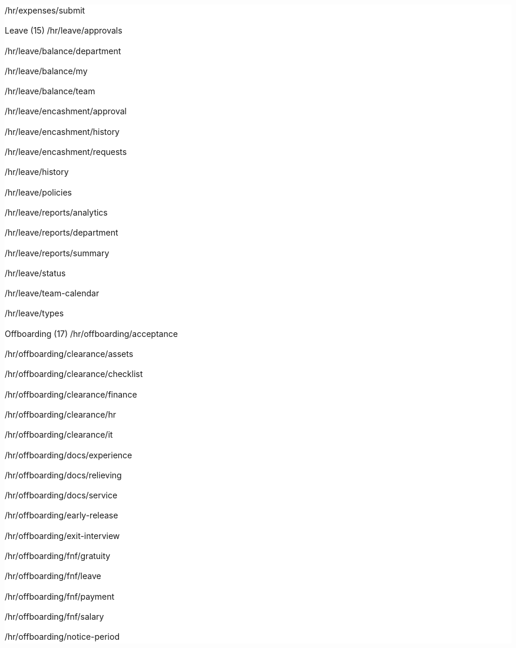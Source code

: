 /hr/expenses/submit

Leave (15)
/hr/leave/approvals

/hr/leave/balance/department

/hr/leave/balance/my

/hr/leave/balance/team

/hr/leave/encashment/approval

/hr/leave/encashment/history

/hr/leave/encashment/requests

/hr/leave/history

/hr/leave/policies

/hr/leave/reports/analytics

/hr/leave/reports/department

/hr/leave/reports/summary

/hr/leave/status

/hr/leave/team-calendar

/hr/leave/types

Offboarding (17)
/hr/offboarding/acceptance

/hr/offboarding/clearance/assets

/hr/offboarding/clearance/checklist

/hr/offboarding/clearance/finance

/hr/offboarding/clearance/hr

/hr/offboarding/clearance/it

/hr/offboarding/docs/experience

/hr/offboarding/docs/relieving

/hr/offboarding/docs/service

/hr/offboarding/early-release

/hr/offboarding/exit-interview

/hr/offboarding/fnf/gratuity

/hr/offboarding/fnf/leave

/hr/offboarding/fnf/payment

/hr/offboarding/fnf/salary

/hr/offboarding/notice-period
